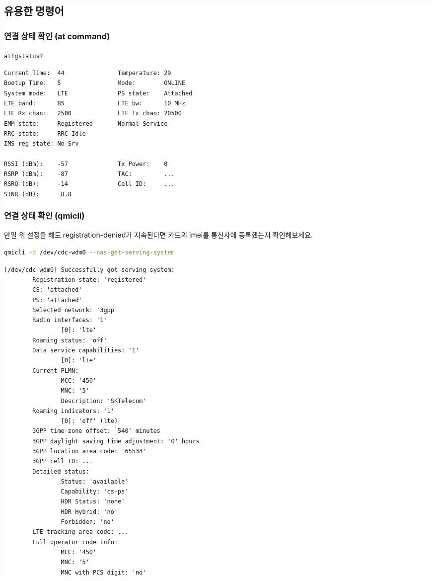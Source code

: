 
## 유용한 명령어

### 연결 상태 확인 (at command)

```
at!gstatus?
```

```
Current Time:  44               Temperature: 29
Bootup Time:   5                Mode:        ONLINE
System mode:   LTE              PS state:    Attached
LTE band:      B5               LTE bw:      10 MHz
LTE Rx chan:   2500             LTE Tx chan: 20500
EMM state:     Registered       Normal Service
RRC state:     RRC Idle
IMS reg state: No Srv

RSSI (dBm):    -57              Tx Power:    0
RSRP (dBm):    -87              TAC:         ...
RSRQ (dB):     -14              Cell ID:     ...
SINR (dB):      8.8
```

### 연결 상태 확인 (qmicli)

만일 위 설정을 해도 registration-denied가 지속된다면 카드의 imei를 통신사에 등록했는지 확인해보세요.


```bash
qmicli -d /dev/cdc-wdm0 --nas-get-serving-system
```

```
[/dev/cdc-wdm0] Successfully got serving system:
        Registration state: 'registered'
        CS: 'attached'
        PS: 'attached'
        Selected network: '3gpp'
        Radio interfaces: '1'
                [0]: 'lte'
        Roaming status: 'off'
        Data service capabilities: '1'
                [0]: 'lte'
        Current PLMN:
                MCC: '450'
                MNC: '5'
                Description: 'SKTelecom'
        Roaming indicators: '1'
                [0]: 'off' (lte)
        3GPP time zone offset: '540' minutes
        3GPP daylight saving time adjustment: '0' hours
        3GPP location area code: '65534'
        3GPP cell ID: ...
        Detailed status:
                Status: 'available'
                Capability: 'cs-ps'
                HDR Status: 'none'
                HDR Hybrid: 'no'
                Forbidden: 'no'
        LTE tracking area code: ...
        Full operator code info:
                MCC: '450'
                MNC: '5'
                MNC with PCS digit: 'no'
```